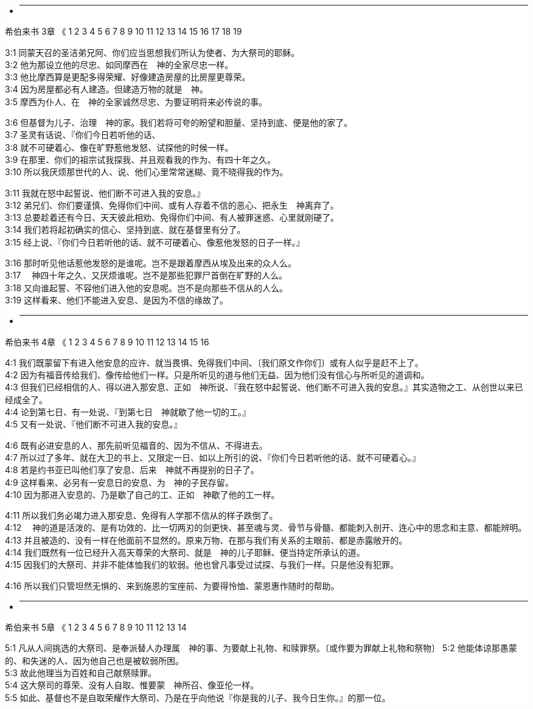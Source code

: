 * ----------------------------------------

希伯来书 3章 《 1 2 3 4 5 6 7 8 9 10 11 12 13 14 15 16 17 18 19

3:1 同蒙天召的圣洁弟兄阿、你们应当思想我们所认为使者、为大祭司的耶稣。  
3:2 他为那设立他的尽忠、如同摩西在　神的全家尽忠一样。  
3:3 他比摩西算是更配多得荣耀、好像建造房屋的比房屋更尊荣。  
3:4 因为房屋都必有人建造。但建造万物的就是　神。  
3:5 摩西为仆人、在　神的全家诚然尽忠、为要证明将来必传说的事。  
 
3:6 但基督为儿子、治理　神的家。我们若将可夸的盼望和胆量、坚持到底、便是他的家了。  
3:7 圣灵有话说、『你们今日若听他的话、  
3:8 就不可硬着心、像在旷野惹他发怒、试探他的时候一样。  
3:9 在那里、你们的祖宗试我探我、并且观看我的作为、有四十年之久。  
3:10 所以我厌烦那世代的人、说、他们心里常常迷糊、竟不晓得我的作为。  
 
3:11 我就在怒中起誓说、他们断不可进入我的安息。』  
3:12 弟兄们、你们要谨慎、免得你们中间、或有人存着不信的恶心、把永生　神离弃了。  
3:13 总要趁着还有今日、天天彼此相劝、免得你们中间、有人被罪迷惑、心里就刚硬了。  
3:14 我们若将起初确实的信心、坚持到底、就在基督里有分了。  
3:15 经上说、『你们今日若听他的话、就不可硬着心、像惹他发怒的日子一样。』  
 
3:16 那时听见他话惹他发怒的是谁呢。岂不是跟着摩西从埃及出来的众人么。  
3:17 　神四十年之久、又厌烦谁呢。岂不是那些犯罪尸首倒在旷野的人么。  
3:18 又向谁起誓、不容他们进入他的安息呢。岂不是向那些不信从的人么。  
3:19 这样看来、他们不能进入安息、是因为不信的缘故了。  

* ----------------------------------------

希伯来书 4章 《 1 2 3 4 5 6 7 8 9 10 11 12 13 14 15 16

4:1 我们既蒙留下有进入他安息的应许、就当畏惧、免得我们中间、〔我们原文作你们〕或有人似乎是赶不上了。  
4:2 因为有福音传给我们、像传给他们一样。只是所听见的道与他们无益、因为他们没有信心与所听见的道调和。  
4:3 但我们已经相信的人、得以进入那安息、正如　神所说、『我在怒中起誓说、他们断不可进入我的安息。』其实造物之工、从创世以来已经成全了。  
4:4 论到第七日、有一处说、『到第七日　神就歇了他一切的工。』  
4:5 又有一处说、『他们断不可进入我的安息。』  
 
4:6 既有必进安息的人、那先前听见福音的、因为不信从、不得进去。  
4:7 所以过了多年、就在大卫的书上、又限定一日、如以上所引的说、『你们今日若听他的话、就不可硬着心。』  
4:8 若是约书亚已叫他们享了安息、后来　神就不再提别的日子了。  
4:9 这样看来、必另有一安息日的安息、为　神的子民存留。  
4:10 因为那进入安息的、乃是歇了自己的工、正如　神歇了他的工一样。  
 
4:11 所以我们务必竭力进入那安息、免得有人学那不信从的样子跌倒了。  
4:12 　神的道是活泼的、是有功效的、比一切两刃的剑更快、甚至魂与灵、骨节与骨髓、都能刺入剖开、连心中的思念和主意、都能辨明。  
4:13 并且被造的、没有一样在他面前不显然的。原来万物、在那与我们有关系的主眼前、都是赤露敞开的。  
4:14 我们既然有一位已经升入高天尊荣的大祭司、就是　神的儿子耶稣、便当持定所承认的道。  
4:15 因我们的大祭司、并非不能体恤我们的软弱。他也曾凡事受过试探、与我们一样。只是他没有犯罪。  
 
4:16 所以我们只管坦然无惧的、来到施恩的宝座前、为要得怜恤、蒙恩惠作随时的帮助。  

* ----------------------------------------

希伯来书 5章 《 1 2 3 4 5 6 7 8 9 10 11 12 13 14

5:1 凡从人间挑选的大祭司、是奉派替人办理属　神的事、为要献上礼物、和赎罪祭。〔或作要为罪献上礼物和祭物〕
5:2 他能体谅那愚蒙的、和失迷的人、因为他自己也是被软弱所困。  
5:3 故此他理当为百姓和自己献祭赎罪。  
5:4 这大祭司的尊荣、没有人自取、惟要蒙　神所召、像亚伦一样。  
5:5 如此、基督也不是自取荣耀作大祭司、乃是在乎向他说『你是我的儿子、我今日生你。』的那一位。  
 